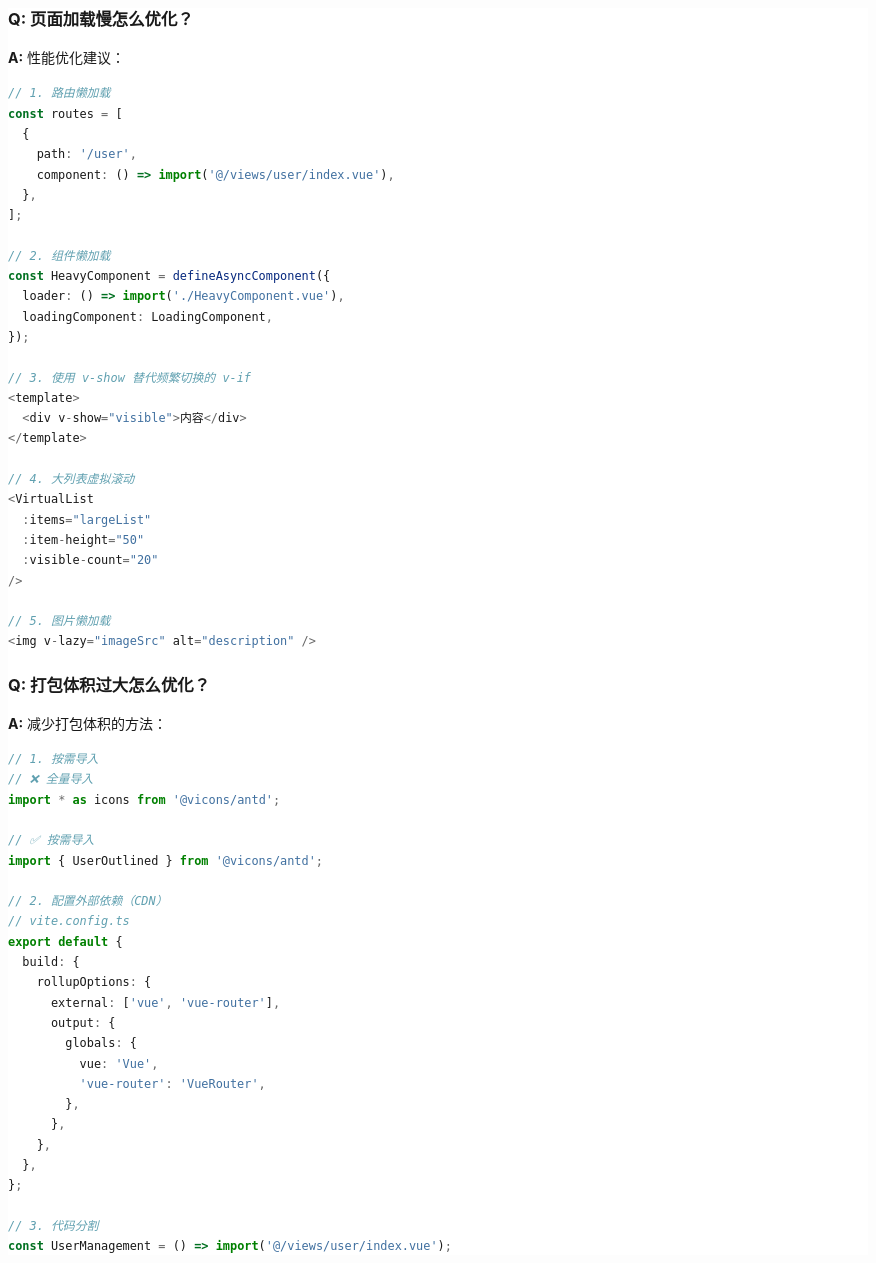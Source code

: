 ### Q: 页面加载慢怎么优化？

**A:** 性能优化建议：

```typescript
// 1. 路由懒加载
const routes = [
  {
    path: '/user',
    component: () => import('@/views/user/index.vue'),
  },
];

// 2. 组件懒加载
const HeavyComponent = defineAsyncComponent({
  loader: () => import('./HeavyComponent.vue'),
  loadingComponent: LoadingComponent,
});

// 3. 使用 v-show 替代频繁切换的 v-if
<template>
  <div v-show="visible">内容</div>
</template>

// 4. 大列表虚拟滚动
<VirtualList
  :items="largeList"
  :item-height="50"
  :visible-count="20"
/>

// 5. 图片懒加载
<img v-lazy="imageSrc" alt="description" />
```

### Q: 打包体积过大怎么优化？

**A:** 减少打包体积的方法：

```typescript
// 1. 按需导入
// ❌ 全量导入
import * as icons from '@vicons/antd';

// ✅ 按需导入
import { UserOutlined } from '@vicons/antd';

// 2. 配置外部依赖（CDN）
// vite.config.ts
export default {
  build: {
    rollupOptions: {
      external: ['vue', 'vue-router'],
      output: {
        globals: {
          vue: 'Vue',
          'vue-router': 'VueRouter',
        },
      },
    },
  },
};

// 3. 代码分割
const UserManagement = () => import('@/views/user/index.vue');
```